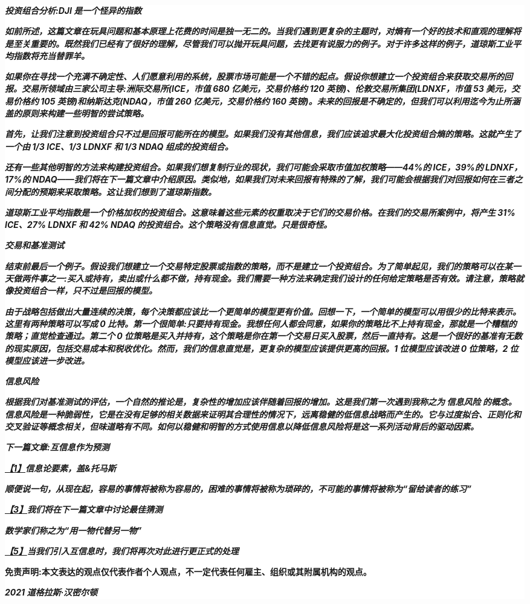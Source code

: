 *****投资组合分析:DJI 是一个怪异的指数*****

***如前所述，这篇文章在玩具问题和基本原理上花费的时间是独一无二的。当我们遇到更复杂的主题时，对熵有一个好的技术和直观的理解将是至关重要的。既然我们已经有了很好的理解，尽管我们可以抛开玩具问题，去找更有说服力的例子。对于许多这样的例子，道琼斯工业平均指数将充当替罪羊。***

***如果你在寻找一个充满不确定性、人们愿意利用的系统，股票市场可能是一个不错的起点。假设你想建立一个投资组合来获取交易所的回报。交易所领域由三家公司主导:洲际交易所(ICE，市值 680 亿美元，交易价格约 120 英镑)、伦敦交易所集团(LDNXF，市值 53 美元，交易价格约 105 英镑)和纳斯达克(NDAQ，市值 260 亿美元，交易价格约 160 英镑)。未来的回报是不确定的，但我们可以利用迄今为止所涵盖的原则来构建一些明智的尝试策略。***

***首先，让我们注意到投资组合只不过是回报可能所在的模型。如果我们没有其他信息，我们应该追求最大化投资组合熵的策略。这就产生了一个由 1/3 ICE、1/3 LDNXF 和 1/3 NDAQ 组成的投资组合。***

***还有一些其他明智的方法来构建投资组合。如果我们想复制行业的现状，我们可能会采取市值加权策略——44%的 ICE，39%的 LDNXF，17%的 NDAQ——我们将在下一篇文章中介绍原因。类似地，如果我们对未来回报有特殊的了解，我们可能会根据我们对回报如何在三者之间分配的预期来采取策略。这让我们想到了道琼斯指数。***

***道琼斯工业平均指数是一个价格加权的投资组合。这意味着这些元素的权重取决于它们的交易价格。在我们的交易所案例中，将产生 31% ICE、27% LDNXF 和 42% NDAQ 的投资组合。这个策略没有信息直觉。只是很奇怪。***

*****交易和基准测试*****

***结束前最后一个例子。假设我们想建立一个交易特定股票或指数的策略，而不是建立一个投资组合。为了简单起见，我们的策略可以在某一天做两件事之一:买入或持有，卖出或什么都不做，持有现金。我们需要一种方法来确定我们设计的任何给定策略是否有效。请注意，策略就像投资组合一样，只不过是回报的模型。***

***由于战略包括做出大量连续的决策，每个决策都应该比一个更简单的模型更有价值。回想一下，一个简单的模型可以用很少的比特来表示。这里有两种策略可以写成 0 比特。第一个很简单:只要持有现金。我想任何人都会同意，如果你的策略比不上持有现金，那就是一个糟糕的策略；直觉检查通过。第二个 0 位策略是买入并持有，这个策略是你在第一个交易日买入股票，然后一直持有。这是一个很好的基准有无数的现实原因，包括交易成本和税收优化。然而，我们的信息直觉是，更复杂的模型应该提供更高的回报。1 位模型应该改进 0 位策略，2 位模型应该进一步改进。***

*****信息风险*****

***根据我们对基准测试的评估，一个自然的推论是，复杂性的增加应该伴随着回报的增加。这是我们第一次遇到我称之为 ***信息风险*** 的概念。信息风险是一种脆弱性，它是在没有足够的相关数据来证明其合理性的情况下，远离稳健的低信息战略而产生的。它与过度拟合、正则化和交叉验证等概念相关，但味道略有不同。如何以稳健和明智的方式使用信息以降低信息风险将是这一系列活动背后的驱动因素。***

***下一篇文章:互信息作为预测***

***[【1】](#_ftnref1)信息论要素，盖&托马斯***

***顺便说一句，从现在起，容易的事情将被称为容易的，困难的事情将被称为琐碎的，不可能的事情将被称为“留给读者的练习”***

***[【3】](#_ftnref3)我们将在下一篇文章中讨论最佳猜测***

***数学家们称之为“用一物代替另一物”***

***[【5】](#_ftnref5)当我们引入互信息时，我们将再次对此进行更正式的处理***

****免责声明:本文表达的观点仅代表作者个人观点，不一定代表任何雇主、组织或其附属机构的观点。****

***2021 道格拉斯·汉密尔顿***